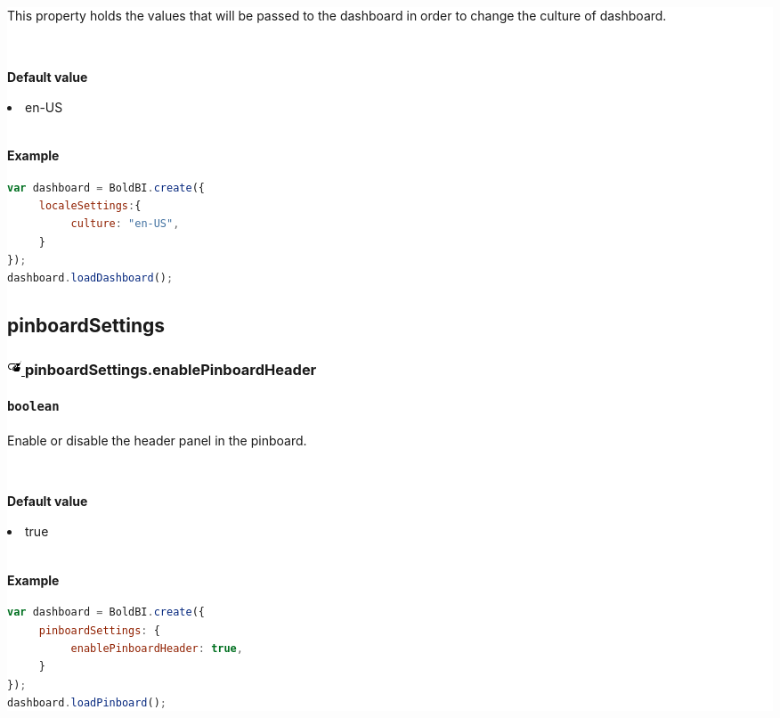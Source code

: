 </h3>

    
This property holds the values that will be passed to the dashboard in order to change the culture of dashboard.

<br>

**Default value** 

<li>en-US</li><br>

**Example** 
   
```js
var dashboard = BoldBI.create({
     localeSettings:{
          culture: "en-US",
     }
});
dashboard.loadDashboard();
```

## pinboardSettings

<h3 class="doc-prop-wrapper" id="pinboardsettingsenablepinboardheader" data-Path="pinboardsettingsenablepinboardheader-pinboardSettings.enablePinboardHeader">
<a href="#pinboardsettingsenablepinboardheader" aria-hidden="true" class="anchor">
<svg aria-hidden="true" height="16" version="1.1" viewBox="0 0 16 16" width="16">
<path fill-rule="evenodd" d="M4 9h1v1H4c-1.5 0-3-1.69-3-3.5S2.55 3 4 3h4c1.45 0 3 1.69 3 3.5 0 1.41-.91 .72-2 .25V8.59c.58-.45 1-1.27 1-2.09C10 5.22 8.98 4 8 4H4c-.98 0-2 1.22-2 2.5S3 9 4 9zm9-3h-1v1h1c1 0 2 1.22 2 .5S13.98 12 13 12H9c-.98 0-2-1.22-2-2.5 0-.83.42-1.64 1-2.09V6.25c-1.09.53-2 1.84-2 3.25C6 11.31 7.55 13 9 3h4c1.45 0 3-1.69 3-3.5S14.5 6 13 6z"></path>
</svg>
</a><span class='doc-prop-name'>pinboardSettings.enablePinboardHeader</span>

<span class="doc-prop-type"> `boolean`
</span>

</h3>

    
Enable or disable the header panel in the pinboard.

<br>

**Default value** 

<li>true</li><br>

**Example** 
   
```js
var dashboard = BoldBI.create({
     pinboardSettings: {
          enablePinboardHeader: true,
     }
});
dashboard.loadPinboard();
```
